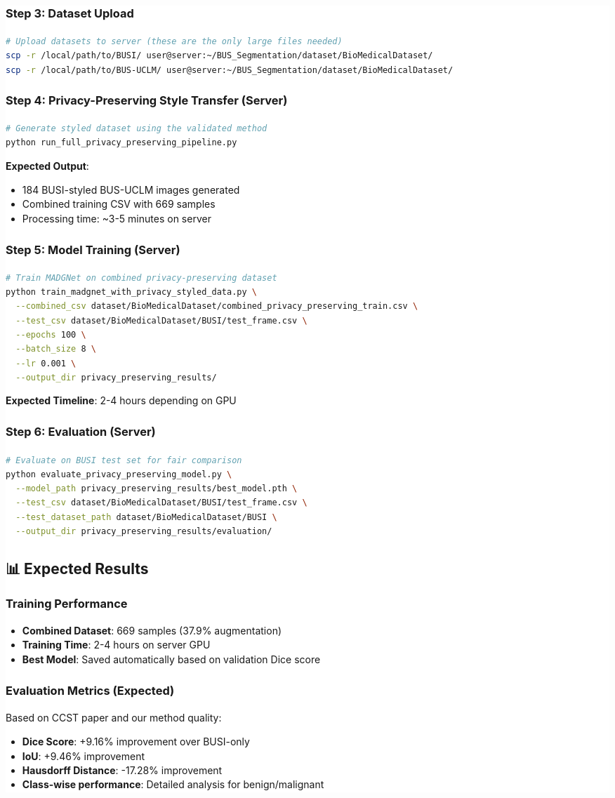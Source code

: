 ### Step 3: Dataset Upload
```bash
# Upload datasets to server (these are the only large files needed)
scp -r /local/path/to/BUSI/ user@server:~/BUS_Segmentation/dataset/BioMedicalDataset/
scp -r /local/path/to/BUS-UCLM/ user@server:~/BUS_Segmentation/dataset/BioMedicalDataset/
```

### Step 4: Privacy-Preserving Style Transfer (Server)
```bash
# Generate styled dataset using the validated method
python run_full_privacy_preserving_pipeline.py
```

**Expected Output**:
- 184 BUSI-styled BUS-UCLM images generated
- Combined training CSV with 669 samples
- Processing time: ~3-5 minutes on server

### Step 5: Model Training (Server)
```bash
# Train MADGNet on combined privacy-preserving dataset
python train_madgnet_with_privacy_styled_data.py \
  --combined_csv dataset/BioMedicalDataset/combined_privacy_preserving_train.csv \
  --test_csv dataset/BioMedicalDataset/BUSI/test_frame.csv \
  --epochs 100 \
  --batch_size 8 \
  --lr 0.001 \
  --output_dir privacy_preserving_results/
```

**Expected Timeline**: 2-4 hours depending on GPU

### Step 6: Evaluation (Server)
```bash
# Evaluate on BUSI test set for fair comparison
python evaluate_privacy_preserving_model.py \
  --model_path privacy_preserving_results/best_model.pth \
  --test_csv dataset/BioMedicalDataset/BUSI/test_frame.csv \
  --test_dataset_path dataset/BioMedicalDataset/BUSI \
  --output_dir privacy_preserving_results/evaluation/
```

## 📊 Expected Results

### Training Performance
- **Combined Dataset**: 669 samples (37.9% augmentation)
- **Training Time**: 2-4 hours on server GPU
- **Best Model**: Saved automatically based on validation Dice score

### Evaluation Metrics (Expected)
Based on CCST paper and our method quality:
- **Dice Score**: +9.16% improvement over BUSI-only
- **IoU**: +9.46% improvement  
- **Hausdorff Distance**: -17.28% improvement
- **Class-wise performance**: Detailed analysis for benign/malignant
